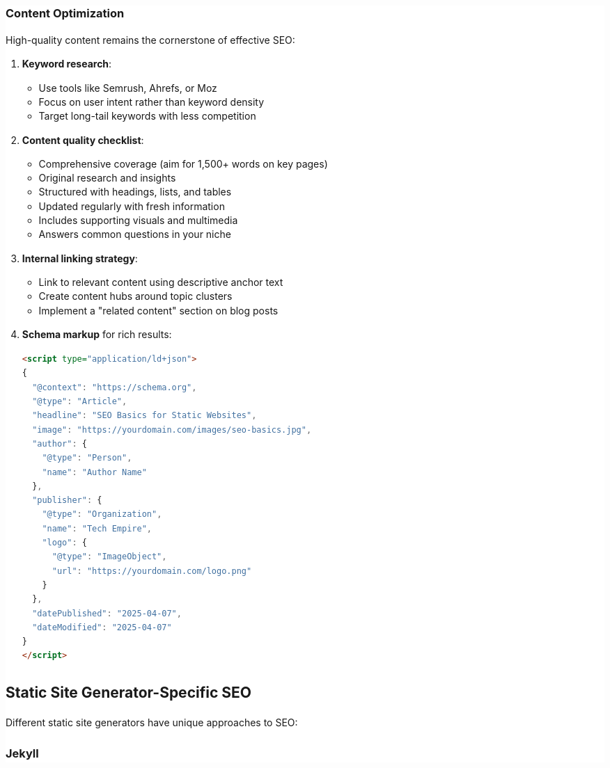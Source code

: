 ### Content Optimization

High-quality content remains the cornerstone of effective SEO:

1. **Keyword research**:
   - Use tools like Semrush, Ahrefs, or Moz
   - Focus on user intent rather than keyword density
   - Target long-tail keywords with less competition

2. **Content quality checklist**:
   - Comprehensive coverage (aim for 1,500+ words on key pages)
   - Original research and insights
   - Structured with headings, lists, and tables
   - Updated regularly with fresh information
   - Includes supporting visuals and multimedia
   - Answers common questions in your niche

3. **Internal linking strategy**:
   - Link to relevant content using descriptive anchor text
   - Create content hubs around topic clusters
   - Implement a "related content" section on blog posts

4. **Schema markup** for rich results:
   ```html
   <script type="application/ld+json">
   {
     "@context": "https://schema.org",
     "@type": "Article",
     "headline": "SEO Basics for Static Websites",
     "image": "https://yourdomain.com/images/seo-basics.jpg",
     "author": {
       "@type": "Person",
       "name": "Author Name"
     },
     "publisher": {
       "@type": "Organization",
       "name": "Tech Empire",
       "logo": {
         "@type": "ImageObject",
         "url": "https://yourdomain.com/logo.png"
       }
     },
     "datePublished": "2025-04-07",
     "dateModified": "2025-04-07"
   }
   </script>
   ```

## Static Site Generator-Specific SEO

Different static site generators have unique approaches to SEO:

### Jekyll
